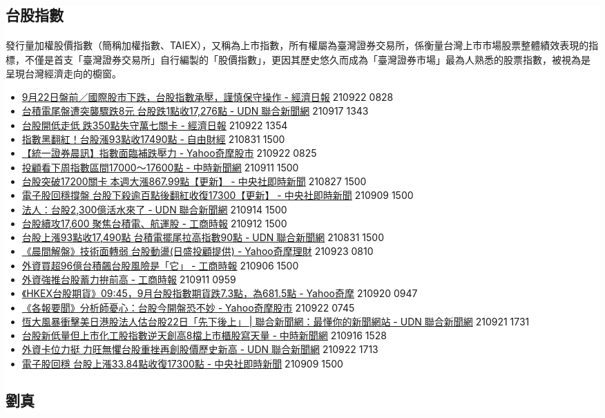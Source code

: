 ## 台股指數

發行量加權股價指數（簡稱加權指數、TAIEX），又稱為上市指數，所有權屬為臺灣證券交易所，係衡量台灣上市市場股票整體績效表現的指標，不僅是首支「臺灣證券交易所」自行編製的「股價指數」，更因其歷史悠久而成為「臺灣證券市場」最為人熟悉的股票指數，被視為是呈現台灣經濟走向的櫥窗。
- [9月22日盤前／國際股市下跌，台股指數承壓，謹慎保守操作 - 經濟日報](https://money.udn.com/money/story/5607/5762117 "9月22日盤前／國際股市下跌，台股指數承壓，謹慎保守操作 - 經濟日報") 210922 0828
- [台積電尾盤遭突襲驟跌8元 台股跌1點收17,276點 - UDN 聯合新聞網](https://udn.com/news/story/7251/5753554 "台積電尾盤遭突襲驟跌8元 台股跌1點收17,276點 - UDN 聯合新聞網") 210917 1343
- [台股開低走低 跌350點失守萬七關卡 - 經濟日報](https://money.udn.com/money/story/5618/5763146 "台股開低走低 跌350點失守萬七關卡 - 經濟日報") 210922 1354
- [指數黑翻紅！台股漲93點收17490點 - 自由財經](https://ec.ltn.com.tw/article/breakingnews/3655680 "指數黑翻紅！台股漲93點收17490點 - 自由財經") 210831 1500
- [【統一證券晨訊】指數面臨補跌壓力 - Yahoo奇摩股市](https://tw.stock.yahoo.com/news/%E7%B5%B1-%E8%AD%89%E5%88%B8%E6%99%A8%E8%A8%8A-%E6%8C%87%E6%95%B8%E9%9D%A2%E8%87%A8%E8%A3%9C%E8%B7%8C%E5%A3%93%E5%8A%9B-002555719.html "【統一證券晨訊】指數面臨補跌壓力 - Yahoo奇摩股市") 210922 0825
- [投顧看下周指數區間17000～17600點 - 中時新聞網](https://wantrich.chinatimes.com/news/20210911S469600 "投顧看下周指數區間17000～17600點 - 中時新聞網") 210911 1500
- [台股突破17200關卡 本週大漲867.99點【更新】 - 中央社即時新聞](https://www.cna.com.tw/news/firstnews/202108270030.aspx "台股突破17200關卡 本週大漲867.99點【更新】 - 中央社即時新聞") 210827 1500
- [電子股回穩撐盤 台股下殺逾百點後翻紅收復17300【更新】 - 中央社即時新聞](https://www.cna.com.tw/news/firstnews/202109095002.aspx "電子股回穩撐盤 台股下殺逾百點後翻紅收復17300【更新】 - 中央社即時新聞") 210909 1500
- [法人：台股2,300億活水來了 - UDN 聯合新聞網](https://udn.com/news/story/7251/5743902 "法人：台股2,300億活水來了 - UDN 聯合新聞網") 210914 1500
- [台股續攻17,600 聚焦台積電、航運股 - 工商時報](https://ctee.com.tw/news/stocks/516168.html "台股續攻17,600 聚焦台積電、航運股 - 工商時報") 210912 1500
- [台股上漲93點收17,490點 台積電擺尾拉高指數90點 - UDN 聯合新聞網](https://udn.com/news/story/7251/5711872 "台股上漲93點收17,490點 台積電擺尾拉高指數90點 - UDN 聯合新聞網") 210831 1500
- [《晨間解盤》技術面轉弱 台股動盪(日盛投顧提供) - Yahoo奇摩理財](https://tw.stock.yahoo.com/news/%E6%99%A8%E9%96%93%E8%A7%A3%E7%9B%A4-%E6%8A%80%E8%A1%93%E9%9D%A2%E8%BD%89%E5%BC%B1-%E5%8F%B0%E8%82%A1%E5%8B%95%E7%9B%AA-%E6%97%A5%E7%9B%9B%E6%8A%95%E9%A1%A7%E6%8F%90%E4%BE%9B-001053958.html?bcmt=1 "《晨間解盤》技術面轉弱 台股動盪(日盛投顧提供) - Yahoo奇摩理財") 210923 0810
- [外資買超96億台積飆台股風險是「它」 - 工商時報](https://ctee.com.tw/news/stocks/513313.html "外資買超96億台積飆台股風險是「它」 - 工商時報") 210906 1500
- [外資強推台股蓄力拚前高 - 工商時報](https://ctee.com.tw/news/stocks/515885.html "外資強推台股蓄力拚前高 - 工商時報") 210911 0959
- [《HKEX台股期貨》09:45，9月台股指數期貨跌7.3點，為681.5點 - Yahoo奇摩](https://tw.stock.yahoo.com/news/hkex%E5%8F%B0%E8%82%A1%E6%9C%9F%E8%B2%A8-09-45-9%E6%9C%88%E5%8F%B0%E8%82%A1%E6%8C%87%E6%95%B8%E6%9C%9F%E8%B2%A8%E8%B7%8C7-3%E9%BB%9E-014732909.html "《HKEX台股期貨》09:45，9月台股指數期貨跌7.3點，為681.5點 - Yahoo奇摩") 210920 0947
- [《各報要聞》分析師憂心：台股今開盤恐不妙 - Yahoo奇摩股市](https://tw.stock.yahoo.com/news/%E5%90%84%E5%A0%B1%E8%A6%81%E8%81%9E-%E5%88%86%E6%9E%90%E5%B8%AB%E6%86%82%E5%BF%83-%E5%8F%B0%E8%82%A1%E4%BB%8A%E9%96%8B%E7%9B%A4%E6%81%90%E4%B8%8D%E5%A6%99-234512001.html "《各報要聞》分析師憂心：台股今開盤恐不妙 - Yahoo奇摩股市") 210922 0745
- [恆大風暴衝擊美日港股法人估台股22日「先下後上」 | 聯合新聞網：最懂你的新聞網站 - UDN 聯合新聞網](https://udn.com/news/story/7251/5761311 "恆大風暴衝擊美日港股法人估台股22日「先下後上」 | 聯合新聞網：最懂你的新聞網站 - UDN 聯合新聞網") 210921 1731
- [台股新低量但上市化工股指數逆天創高8檔上市櫃股寫天量 - 中時新聞網](https://wantrich.chinatimes.com/news/20210916S475760 "台股新低量但上市化工股指數逆天創高8檔上市櫃股寫天量 - 中時新聞網") 210916 1528
- [外資卡位力挺 力旺無懼台股重挫再創股價歷史新高 - UDN 聯合新聞網](https://udn.com/news/story/7254/5763768 "外資卡位力挺 力旺無懼台股重挫再創股價歷史新高 - UDN 聯合新聞網") 210922 1713
- [電子股回穩 台股上漲33.84點收復17300點 - 中央社即時新聞](https://www.cna.com.tw/news/afe/202109090155.aspx "電子股回穩 台股上漲33.84點收復17300點 - 中央社即時新聞") 210909 1500

## 劉真
